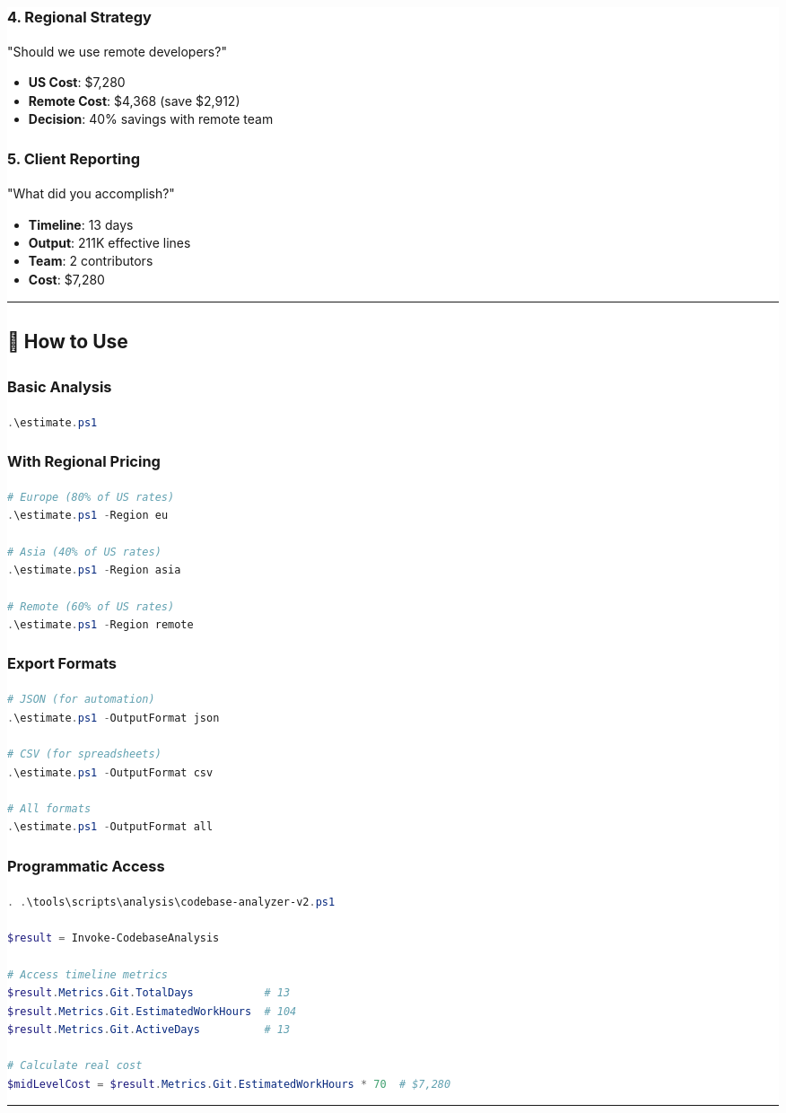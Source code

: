 ### 4. **Regional Strategy**
"Should we use remote developers?"
- **US Cost**: $7,280
- **Remote Cost**: $4,368 (save $2,912)
- **Decision**: 40% savings with remote team

### 5. **Client Reporting**
"What did you accomplish?"
- **Timeline**: 13 days
- **Output**: 211K effective lines
- **Team**: 2 contributors
- **Cost**: $7,280

---

## 🚀 How to Use

### Basic Analysis
```powershell
.\estimate.ps1
```

### With Regional Pricing
```powershell
# Europe (80% of US rates)
.\estimate.ps1 -Region eu

# Asia (40% of US rates)
.\estimate.ps1 -Region asia

# Remote (60% of US rates)
.\estimate.ps1 -Region remote
```

### Export Formats
```powershell
# JSON (for automation)
.\estimate.ps1 -OutputFormat json

# CSV (for spreadsheets)
.\estimate.ps1 -OutputFormat csv

# All formats
.\estimate.ps1 -OutputFormat all
```

### Programmatic Access
```powershell
. .\tools\scripts\analysis\codebase-analyzer-v2.ps1

$result = Invoke-CodebaseAnalysis

# Access timeline metrics
$result.Metrics.Git.TotalDays           # 13
$result.Metrics.Git.EstimatedWorkHours  # 104
$result.Metrics.Git.ActiveDays          # 13

# Calculate real cost
$midLevelCost = $result.Metrics.Git.EstimatedWorkHours * 70  # $7,280
```

---